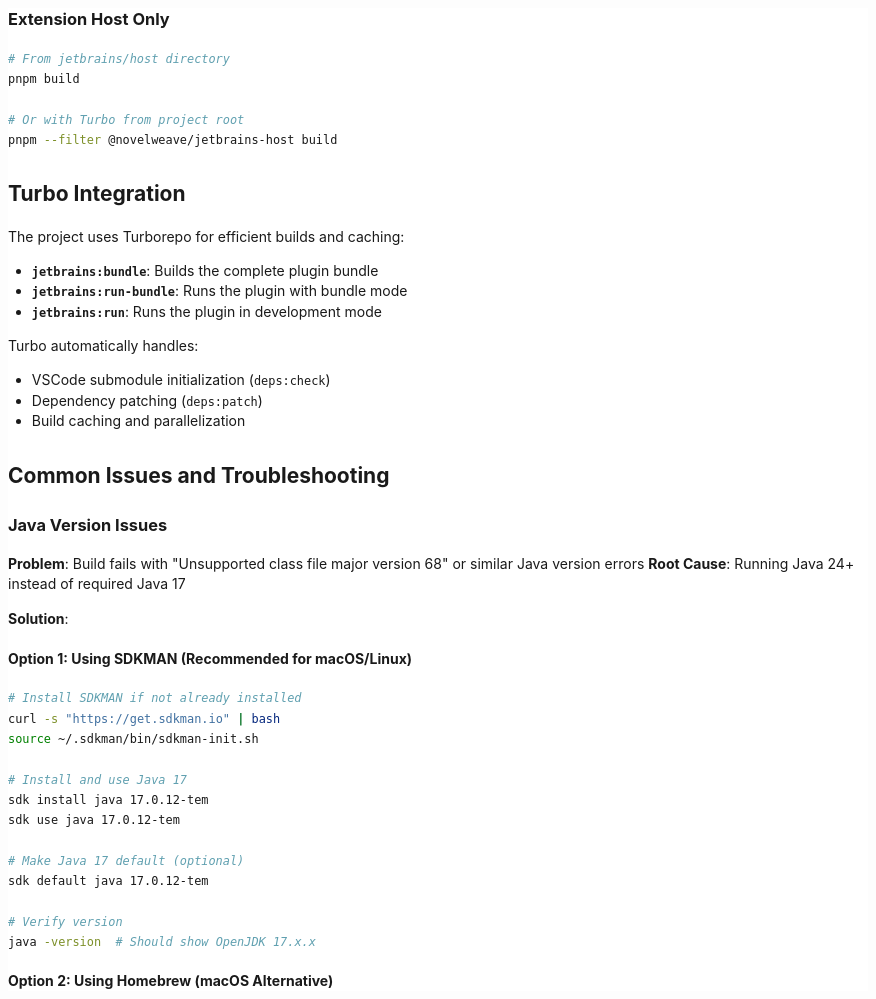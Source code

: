 ### Extension Host Only

```bash
# From jetbrains/host directory
pnpm build

# Or with Turbo from project root
pnpm --filter @novelweave/jetbrains-host build
```

## Turbo Integration

The project uses Turborepo for efficient builds and caching:

- **`jetbrains:bundle`**: Builds the complete plugin bundle
- **`jetbrains:run-bundle`**: Runs the plugin with bundle mode
- **`jetbrains:run`**: Runs the plugin in development mode

Turbo automatically handles:

- VSCode submodule initialization (`deps:check`)
- Dependency patching (`deps:patch`)
- Build caching and parallelization

## Common Issues and Troubleshooting

### Java Version Issues

**Problem**: Build fails with "Unsupported class file major version 68" or similar Java version errors
**Root Cause**: Running Java 24+ instead of required Java 17

**Solution**:

#### Option 1: Using SDKMAN (Recommended for macOS/Linux)

```bash
# Install SDKMAN if not already installed
curl -s "https://get.sdkman.io" | bash
source ~/.sdkman/bin/sdkman-init.sh

# Install and use Java 17
sdk install java 17.0.12-tem
sdk use java 17.0.12-tem

# Make Java 17 default (optional)
sdk default java 17.0.12-tem

# Verify version
java -version  # Should show OpenJDK 17.x.x
```

#### Option 2: Using Homebrew (macOS Alternative)
